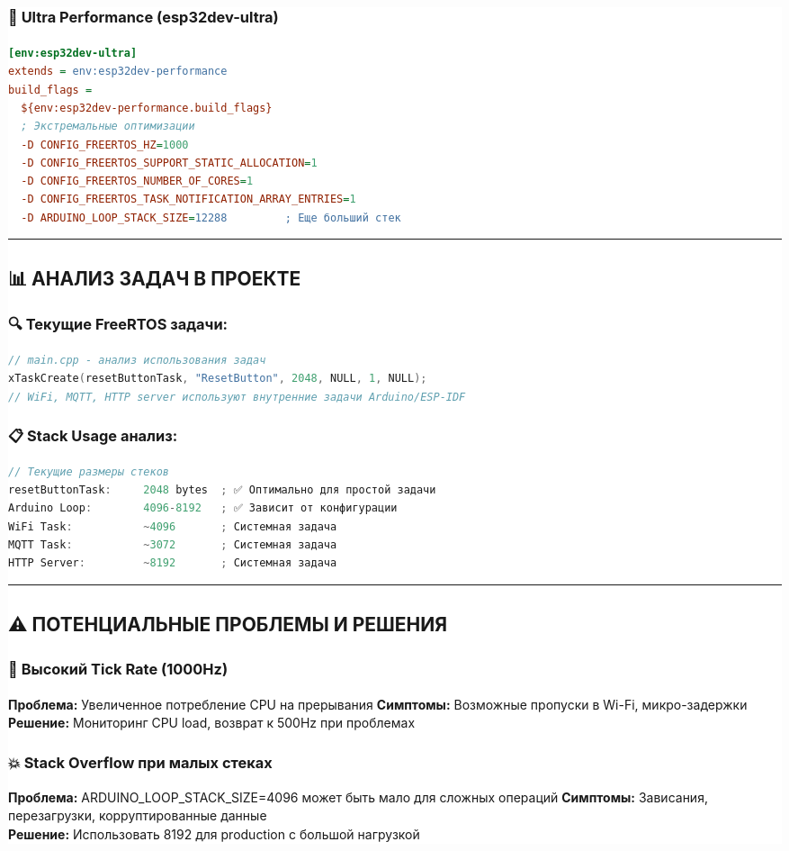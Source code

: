 ```ini
```

### 🚀 **Ultra Performance (esp32dev-ultra)**
```ini
[env:esp32dev-ultra]
extends = env:esp32dev-performance  
build_flags = 
  ${env:esp32dev-performance.build_flags}
  ; Экстремальные оптимизации
  -D CONFIG_FREERTOS_HZ=1000
  -D CONFIG_FREERTOS_SUPPORT_STATIC_ALLOCATION=1
  -D CONFIG_FREERTOS_NUMBER_OF_CORES=1
  -D CONFIG_FREERTOS_TASK_NOTIFICATION_ARRAY_ENTRIES=1
  -D ARDUINO_LOOP_STACK_SIZE=12288         ; Еще больший стек
```

---

## 📊 **АНАЛИЗ ЗАДАЧ В ПРОЕКТЕ**

### 🔍 **Текущие FreeRTOS задачи:**
```cpp
// main.cpp - анализ использования задач
xTaskCreate(resetButtonTask, "ResetButton", 2048, NULL, 1, NULL);
// WiFi, MQTT, HTTP server используют внутренние задачи Arduino/ESP-IDF
```

### 📋 **Stack Usage анализ:**
```cpp
// Текущие размеры стеков
resetButtonTask:     2048 bytes  ; ✅ Оптимально для простой задачи
Arduino Loop:        4096-8192   ; ✅ Зависит от конфигурации
WiFi Task:           ~4096       ; Системная задача
MQTT Task:           ~3072       ; Системная задача
HTTP Server:         ~8192       ; Системная задача
```

---

## ⚠️ **ПОТЕНЦИАЛЬНЫЕ ПРОБЛЕМЫ И РЕШЕНИЯ**

### 🐛 **Высокий Tick Rate (1000Hz)**
**Проблема:** Увеличенное потребление CPU на прерывания
**Симптомы:** Возможные пропуски в Wi-Fi, микро-задержки
**Решение:** Мониторинг CPU load, возврат к 500Hz при проблемах

### 💥 **Stack Overflow при малых стеках**
**Проблема:** ARDUINO_LOOP_STACK_SIZE=4096 может быть мало для сложных операций
**Симптомы:** Зависания, перезагрузки, корруптированные данные  
**Решение:** Использовать 8192 для production с большой нагрузкой

